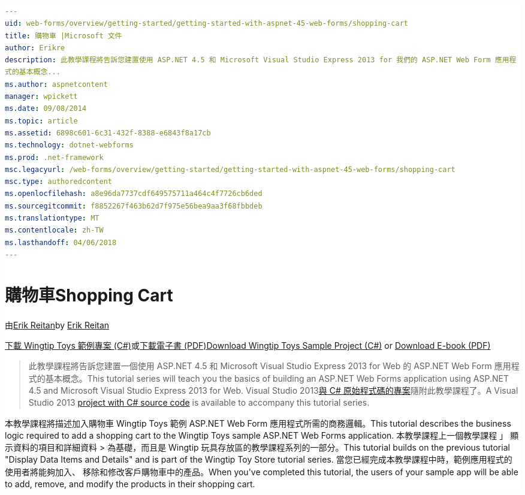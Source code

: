 ```yaml
---
uid: web-forms/overview/getting-started/getting-started-with-aspnet-45-web-forms/shopping-cart
title: 購物車 |Microsoft 文件
author: Erikre
description: 此教學課程將告訴您建置使用 ASP.NET 4.5 和 Microsoft Visual Studio Express 2013 for 我們的 ASP.NET Web Form 應用程式的基本概念...
ms.author: aspnetcontent
manager: wpickett
ms.date: 09/08/2014
ms.topic: article
ms.assetid: 6898c601-6c31-432f-8388-e6843f8a17cb
ms.technology: dotnet-webforms
ms.prod: .net-framework
msc.legacyurl: /web-forms/overview/getting-started/getting-started-with-aspnet-45-web-forms/shopping-cart
msc.type: authoredcontent
ms.openlocfilehash: a8e96da7737cdf649575711a464c4f7726cb6ded
ms.sourcegitcommit: f8852267f463b62d7f975e56bea9aa3f68fbbdeb
ms.translationtype: MT
ms.contentlocale: zh-TW
ms.lasthandoff: 04/06/2018
---
```

<a name="shopping-cart"></a><span data-ttu-id="ba23f-103">購物車</span><span class="sxs-lookup"><span data-stu-id="ba23f-103">Shopping Cart</span></span>
====================
<span data-ttu-id="ba23f-104">由[Erik Reitan](https://github.com/Erikre)</span><span class="sxs-lookup"><span data-stu-id="ba23f-104">by [Erik Reitan](https://github.com/Erikre)</span></span>

<span data-ttu-id="ba23f-105">[下載 Wingtip Toys 範例專案 (C#)](http://go.microsoft.com/fwlink/?LinkID=389434&clcid=0x409)或[下載電子書 (PDF)](http://download.microsoft.com/download/0/F/B/0FBFAA46-2BFD-478F-8E56-7BF3C672DF9D/Getting%20Started%20with%20ASP.NET%204.5%20Web%20Forms%20and%20Visual%20Studio%202013.pdf)</span><span class="sxs-lookup"><span data-stu-id="ba23f-105">[Download Wingtip Toys Sample Project (C#)](http://go.microsoft.com/fwlink/?LinkID=389434&clcid=0x409) or [Download E-book (PDF)](http://download.microsoft.com/download/0/F/B/0FBFAA46-2BFD-478F-8E56-7BF3C672DF9D/Getting%20Started%20with%20ASP.NET%204.5%20Web%20Forms%20and%20Visual%20Studio%202013.pdf)</span></span>

> <span data-ttu-id="ba23f-106">此教學課程將告訴您建置一個使用 ASP.NET 4.5 和 Microsoft Visual Studio Express 2013 for Web 的 ASP.NET Web Form 應用程式的基本概念。</span><span class="sxs-lookup"><span data-stu-id="ba23f-106">This tutorial series will teach you the basics of building an ASP.NET Web Forms application using ASP.NET 4.5 and Microsoft Visual Studio Express 2013 for Web.</span></span> <span data-ttu-id="ba23f-107">Visual Studio 2013[與 C# 原始程式碼的專案](https://go.microsoft.com/fwlink/?LinkID=389434&clcid=0x409)隨附此教學課程了。</span><span class="sxs-lookup"><span data-stu-id="ba23f-107">A Visual Studio 2013 [project with C# source code](https://go.microsoft.com/fwlink/?LinkID=389434&clcid=0x409) is available to accompany this tutorial series.</span></span>


<span data-ttu-id="ba23f-108">本教學課程將描述加入購物車 Wingtip Toys 範例 ASP.NET Web Form 應用程式所需的商務邏輯。</span><span class="sxs-lookup"><span data-stu-id="ba23f-108">This tutorial describes the business logic required to add a shopping cart to the Wingtip Toys sample ASP.NET Web Forms application.</span></span> <span data-ttu-id="ba23f-109">本教學課程上一個教學課程 」 顯示資料的項目和詳細資料 > 為基礎，而且是 Wingtip 玩具存放區的教學課程系列的一部分。</span><span class="sxs-lookup"><span data-stu-id="ba23f-109">This tutorial builds on the previous tutorial "Display Data Items and Details" and is part of the Wingtip Toy Store tutorial series.</span></span> <span data-ttu-id="ba23f-110">當您已經完成本教學課程中時，範例應用程式的使用者將能夠加入、 移除和修改客戶購物車中的產品。</span><span class="sxs-lookup"><span data-stu-id="ba23f-110">When you've completed this tutorial, the users of your sample app will be able to add, remove, and modify the products in their shopping cart.</span></span>
